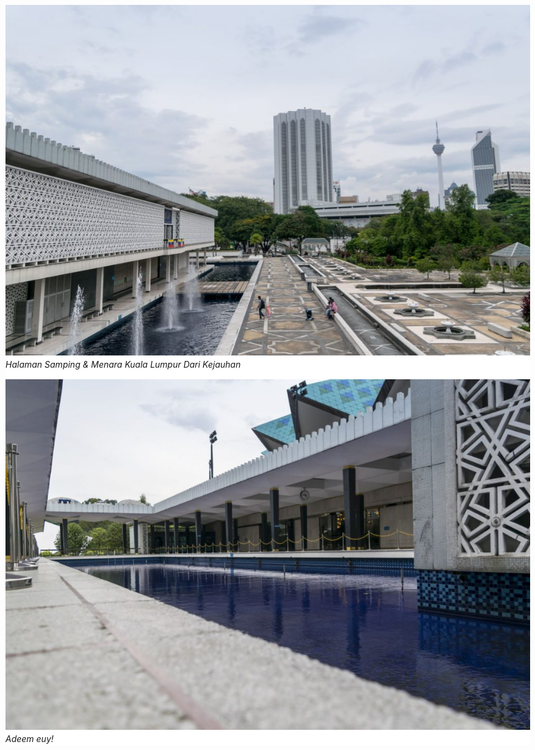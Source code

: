 ![](images/DSC_0024-1024x683.jpg) 
_Halaman Samping & Menara Kuala Lumpur Dari Kejauhan_

![](images/DSC_0026-1024x683.jpg) 
_Adeem euy!_
